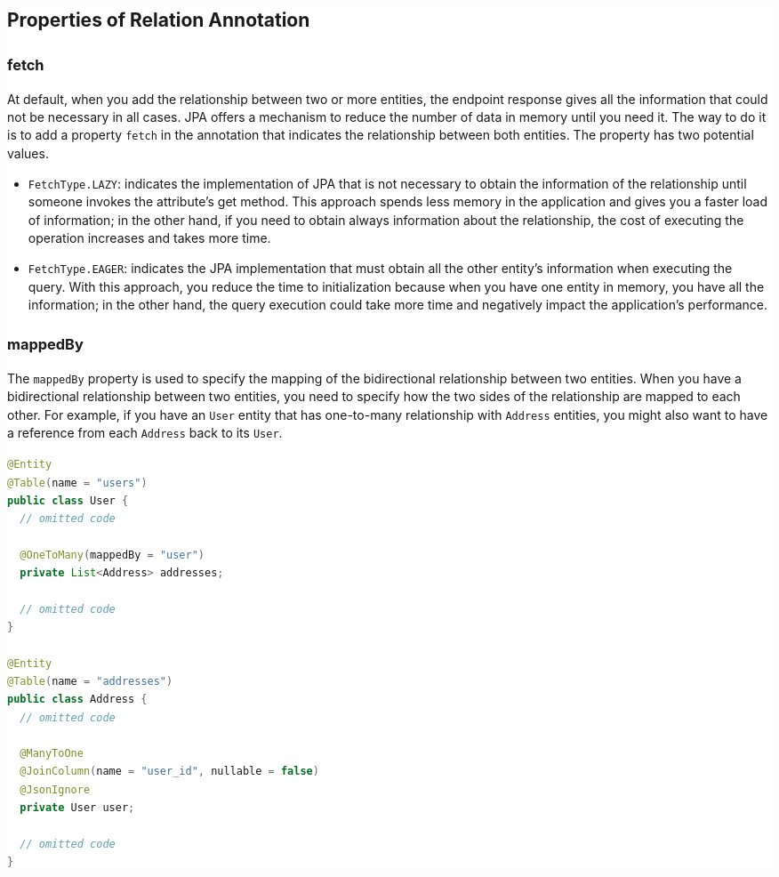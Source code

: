 ## Properties of Relation Annotation

### fetch

At default, when you add the relationship between two or more entities, the endpoint response gives all the information that could not be necessary in all cases. JPA offers a mechanism to reduce the number of data in memory until you need it. The way to do it is to add a property `fetch` in the annotation that indicates the relationship between both entities. The property has two potential values.

- `FetchType.LAZY`: indicates the implementation of JPA that is not necessary to obtain the information of the relationship until someone invokes the attribute’s get method. This approach spends less memory in the application and gives you a faster load of information; in the other hand, if you need to obtain always information about the relationship, the cost of executing the operation increases and takes more time.

- `FetchType.EAGER`: indicates the JPA implementation that must obtain all the other entity’s information when executing the query. With this approach, you reduce the time to initialization because when you have one entity in memory, you have all the information; in the other hand, the query execution could take more time and negatively impact the application’s performance.

### mappedBy

The `mappedBy` property is used to specify the mapping of the bidirectional relationship between two entities. When you have a bidirectional relationship between two entities, you need to specify how the two sides of the relationship are mapped to each other. For example, if you have an `User` entity that has one-to-many relationship with `Address` entities, you might also want to have a reference from each `Address` back to its `User`.

```java
@Entity
@Table(name = "users")
public class User {
  // omitted code

  @OneToMany(mappedBy = "user")
  private List<Address> addresses;

  // omitted code
}

@Entity
@Table(name = "addresses")
public class Address {
  // omitted code

  @ManyToOne
  @JoinColumn(name = "user_id", nullable = false)
  @JsonIgnore
  private User user;

  // omitted code
}
```
